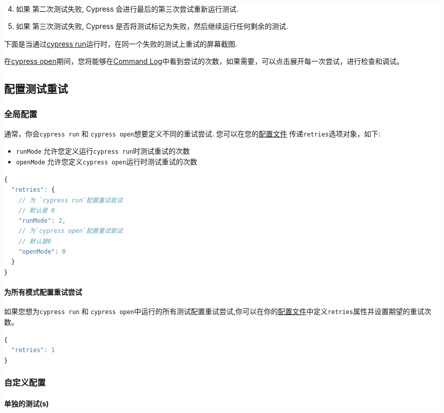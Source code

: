 4. 如果 <Icon name="times" color="red"></Icon> 第二次测试失败,
   Cypress 会进行最后的第三次尝试重新运行测试.

<DocsImage src="/img/guides/test-retries/attempt-3-start.png"></DocsImage>

5. 如果 <Icon name="times" color="red"></Icon> 第三次测试失败,
   Cypress 是否将测试标记为失败，然后继续运行任何剩余的测试.

<DocsImage src="/img/guides/test-retries/attempt-3-fail.png"></DocsImage>

下面是当通过[cypress run](/guides/guides/command-line#cypress-run)运行时，在同一个失败的测试上重试的屏幕截图.

<DocsImage src="/img/guides/test-retries/cli-error-message.png"></DocsImage>

在[cypress open](/guides/guides/command-line#cypress-open)期间，您将能够在[Command Log](/guides/core-concepts/test-runner#Command-Log)中看到尝试的次数，如果需要，可以点击展开每一次尝试，进行检查和调试。

<DocsVideo src="/img/guides/test-retries/attempt-expand-collapse-time-travel.mp4"></DocsVideo>

## 配置测试重试

### 全局配置

通常，你会`cypress run`
和 `cypress open`想要定义不同的重试尝试. 您可以在您的[配置文件](/guides/guides/command-line#cypress-open-config-file-lt-config-file-gt) 传递`retries`选项对象，如下:

- `runMode` 允许您定义运行`cypress run`时测试重试的次数
- `openMode` 允许您定义`cypress open`运行时测试重试的次数

```jsx
{
  "retries": {
    // 为 `cypress run`配置重试尝试
    // 默认是 0
    "runMode": 2,
    // 为`cypress open`配置重试尝试
    // 默认是0
    "openMode": 0
  }
}
```

#### 为所有模式配置重试尝试

如果您想为`cypress run` 和 `cypress open`中运行的所有测试配置重试尝试,你可以在你的[配置文件](/guides/guides/command-line#cypress-open-config-file-lt-config-file-gt)中定义`retries`属性并设置期望的重试次数。

```jsx
{
  "retries": 1
}
```

### 自定义配置

#### 单独的测试(s)
